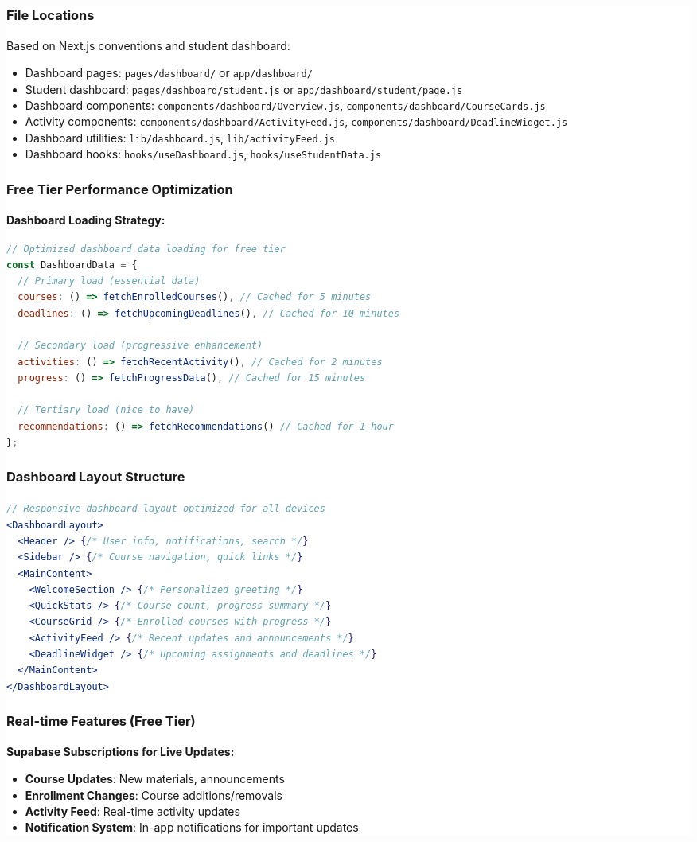 ### File Locations
Based on Next.js conventions and student dashboard:
- Dashboard pages: `pages/dashboard/` or `app/dashboard/`
- Student dashboard: `pages/dashboard/student.js` or `app/dashboard/student/page.js`
- Dashboard components: `components/dashboard/Overview.js`, `components/dashboard/CourseCards.js`
- Activity components: `components/dashboard/ActivityFeed.js`, `components/dashboard/DeadlineWidget.js`
- Dashboard utilities: `lib/dashboard.js`, `lib/activityFeed.js`
- Dashboard hooks: `hooks/useDashboard.js`, `hooks/useStudentData.js`

### Free Tier Performance Optimization
**Dashboard Loading Strategy:**
```javascript
// Optimized dashboard data loading for free tier
const DashboardData = {
  // Primary load (essential data)
  courses: () => fetchEnrolledCourses(), // Cached for 5 minutes
  deadlines: () => fetchUpcomingDeadlines(), // Cached for 10 minutes
  
  // Secondary load (progressive enhancement)
  activities: () => fetchRecentActivity(), // Cached for 2 minutes
  progress: () => fetchProgressData(), // Cached for 15 minutes
  
  // Tertiary load (nice to have)
  recommendations: () => fetchRecommendations() // Cached for 1 hour
};
```

### Dashboard Layout Structure
```jsx
// Responsive dashboard layout optimized for all devices
<DashboardLayout>
  <Header /> {/* User info, notifications, search */}
  <Sidebar /> {/* Course navigation, quick links */}
  <MainContent>
    <WelcomeSection /> {/* Personalized greeting */}
    <QuickStats /> {/* Course count, progress summary */}
    <CourseGrid /> {/* Enrolled courses with progress */}
    <ActivityFeed /> {/* Recent updates and announcements */}
    <DeadlineWidget /> {/* Upcoming assignments and deadlines */}
  </MainContent>
</DashboardLayout>
```

### Real-time Features (Free Tier)
**Supabase Subscriptions for Live Updates:**
- **Course Updates**: New materials, announcements
- **Enrollment Changes**: Course additions/removals
- **Activity Feed**: Real-time activity updates
- **Notification System**: In-app notifications for important updates
